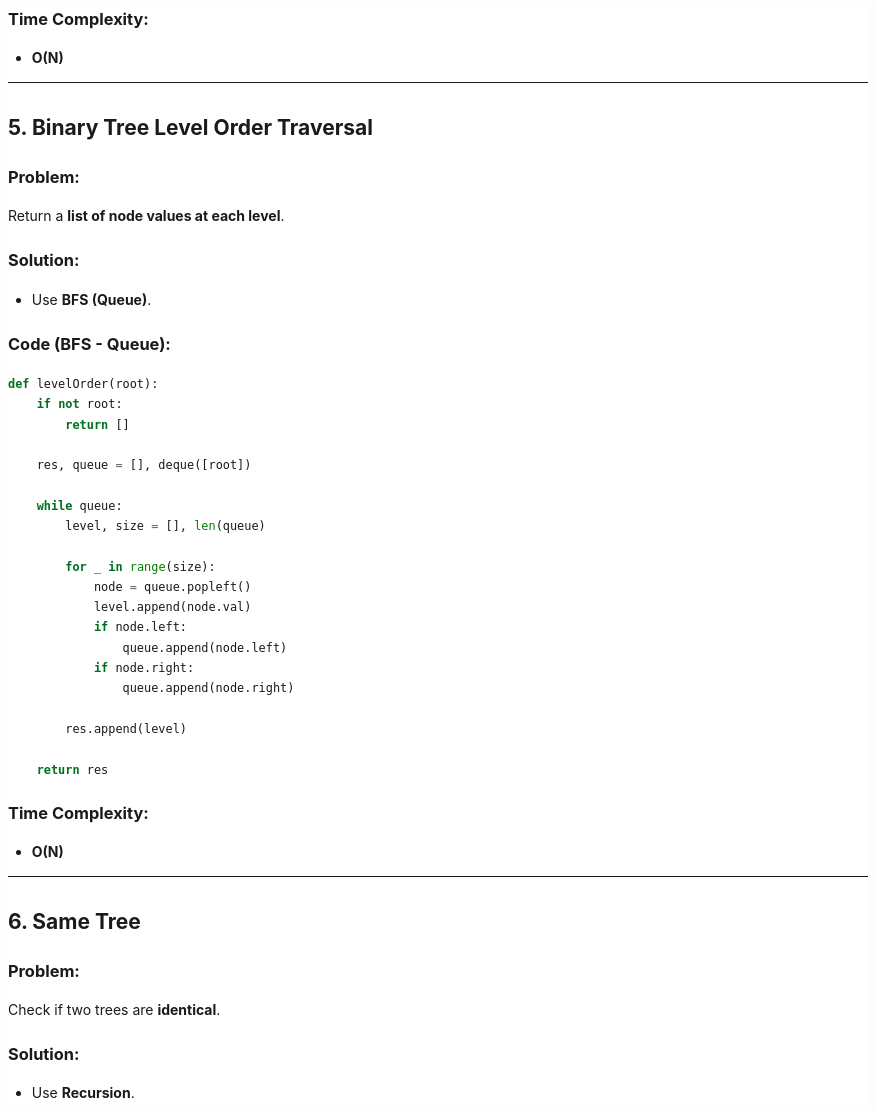 ### **Time Complexity:**  
- **O(N)**

---

## **5. Binary Tree Level Order Traversal**
### **Problem:**
Return a **list of node values at each level**.

### **Solution:**
- Use **BFS (Queue)**.

### **Code (BFS - Queue):**
```python
def levelOrder(root):
    if not root:
        return []
    
    res, queue = [], deque([root])

    while queue:
        level, size = [], len(queue)
        
        for _ in range(size):
            node = queue.popleft()
            level.append(node.val)
            if node.left:
                queue.append(node.left)
            if node.right:
                queue.append(node.right)

        res.append(level)

    return res
```

### **Time Complexity:**  
- **O(N)**

---

## **6. Same Tree**
### **Problem:**
Check if two trees are **identical**.

### **Solution:**
- Use **Recursion**.
